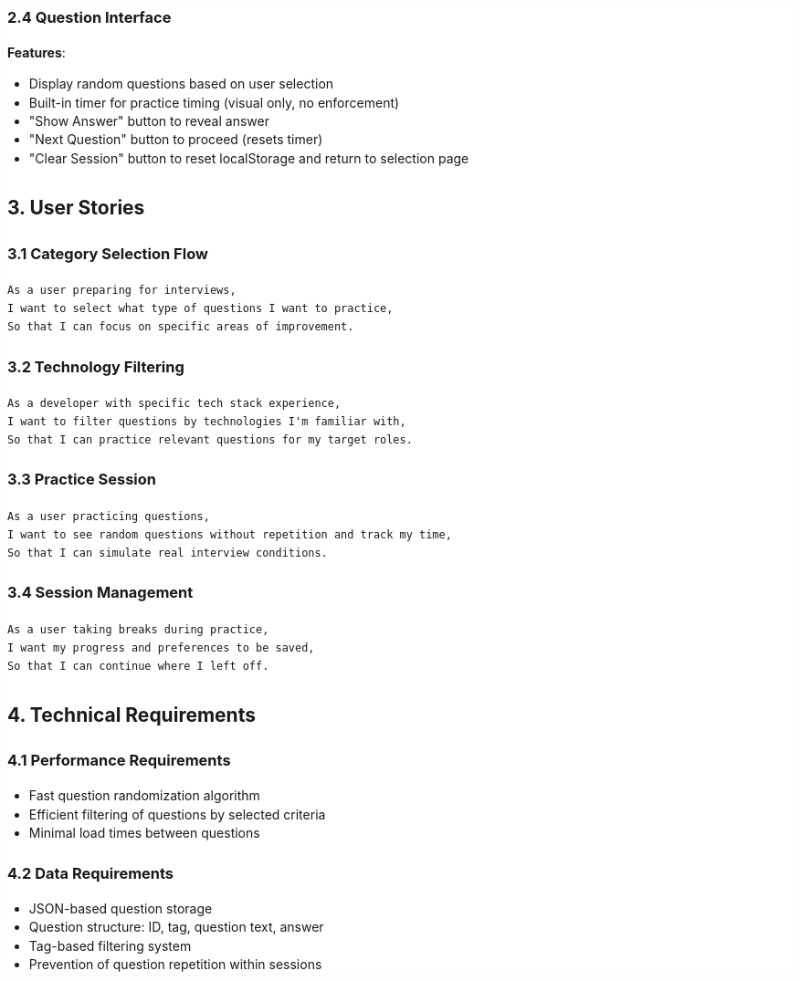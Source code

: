 ### 2.4 Question Interface
**Features**:
- Display random questions based on user selection
- Built-in timer for practice timing (visual only, no enforcement)
- "Show Answer" button to reveal answer
- "Next Question" button to proceed (resets timer)
- "Clear Session" button to reset localStorage and return to selection page

## 3. User Stories

### 3.1 Category Selection Flow
```
As a user preparing for interviews,
I want to select what type of questions I want to practice,
So that I can focus on specific areas of improvement.
```

### 3.2 Technology Filtering
```
As a developer with specific tech stack experience,
I want to filter questions by technologies I'm familiar with,
So that I can practice relevant questions for my target roles.
```

### 3.3 Practice Session
```
As a user practicing questions,
I want to see random questions without repetition and track my time,
So that I can simulate real interview conditions.
```

### 3.4 Session Management
```
As a user taking breaks during practice,
I want my progress and preferences to be saved,
So that I can continue where I left off.
```

## 4. Technical Requirements

### 4.1 Performance Requirements
- Fast question randomization algorithm
- Efficient filtering of questions by selected criteria
- Minimal load times between questions

### 4.2 Data Requirements
- JSON-based question storage
- Question structure: ID, tag, question text, answer
- Tag-based filtering system
- Prevention of question repetition within sessions
